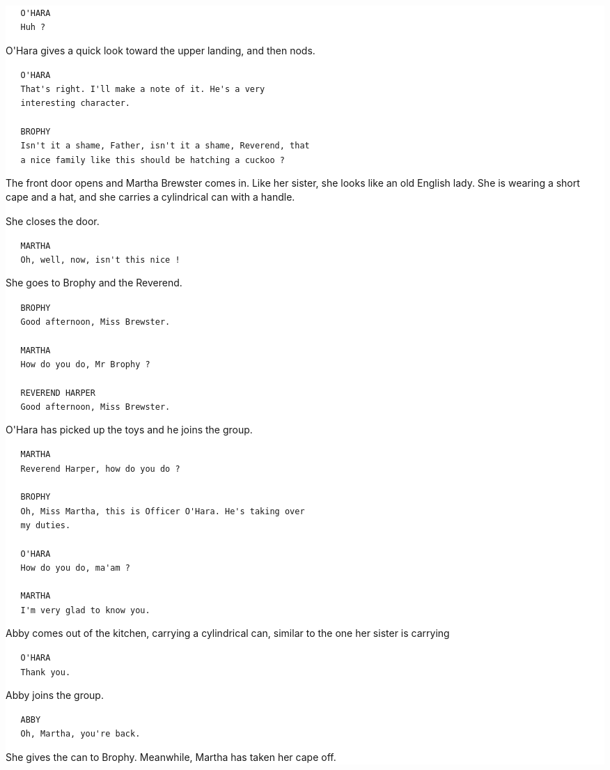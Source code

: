        O'HARA
       Huh ?

O'Hara gives a quick look toward the upper landing, and then nods.

       O'HARA
       That's right. I'll make a note of it. He's a very
       interesting character.

       BROPHY
       Isn't it a shame, Father, isn't it a shame, Reverend, that
       a nice family like this should be hatching a cuckoo ?

The front door opens and Martha Brewster comes in. Like her
sister, she looks like an old English lady. She is wearing a short
cape and a hat, and she carries a cylindrical can with a handle.

She closes the door.

       MARTHA
       Oh, well, now, isn't this nice !

She goes to Brophy and the Reverend.

       BROPHY
       Good afternoon, Miss Brewster.

       MARTHA
       How do you do, Mr Brophy ?

       REVEREND HARPER
       Good afternoon, Miss Brewster.
O'Hara has picked up the toys and he joins the group.

       MARTHA
       Reverend Harper, how do you do ?

       BROPHY
       Oh, Miss Martha, this is Officer O'Hara. He's taking over
       my duties.

       O'HARA
       How do you do, ma'am ?

       MARTHA
       I'm very glad to know you.

Abby comes out of the kitchen, carrying a cylindrical can, similar
to the one her sister is carrying

       O'HARA
       Thank you.
Abby joins the group.

       ABBY
       Oh, Martha, you're back.

She gives the can to Brophy. Meanwhile, Martha has taken her cape
off.
